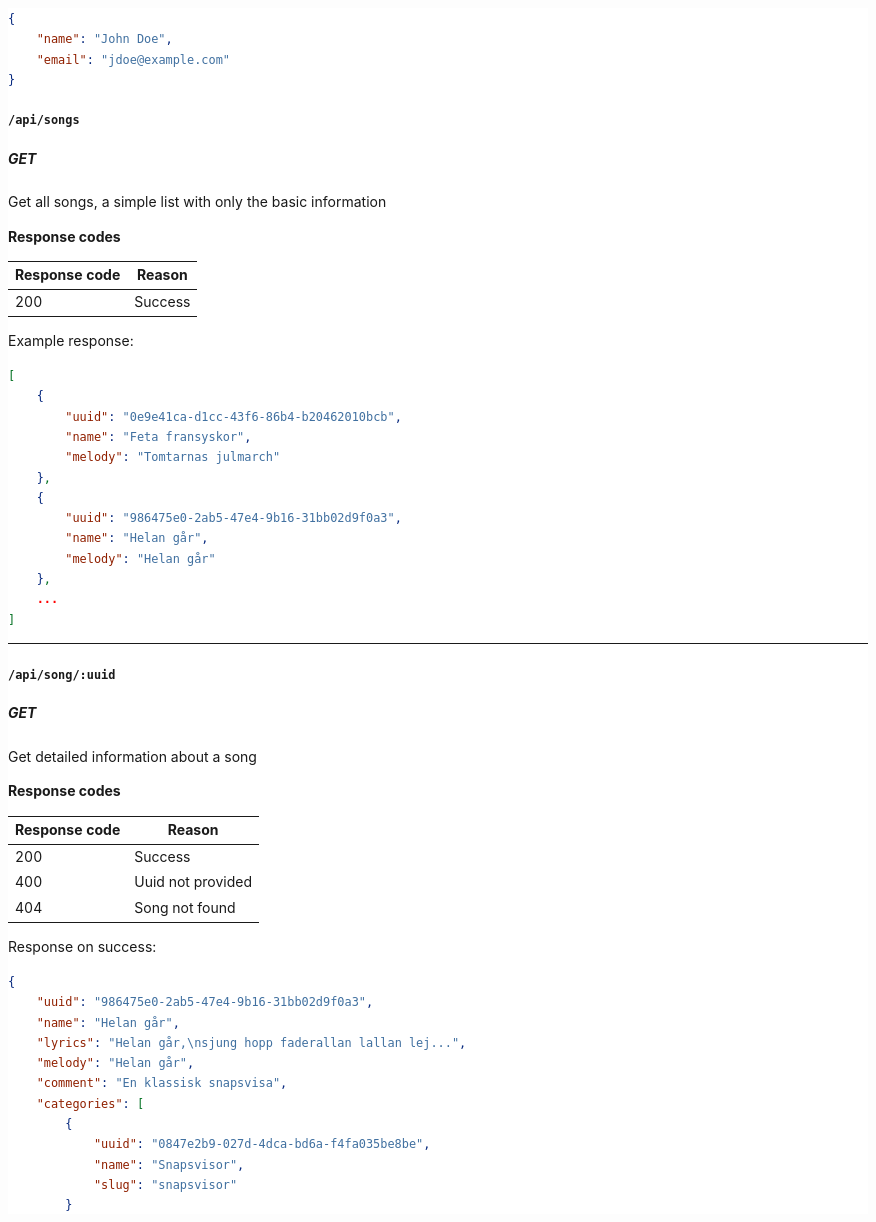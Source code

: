 ```json
{
    "name": "John Doe",
    "email": "jdoe@example.com"
}
```


#### `/api/songs`

##### GET

Get all songs, a simple list with only the basic information

**Response codes**

| Response code | Reason                           |
|---------------|----------------------------------|
| 200           | Success                          |

Example response:
```json
[
    {
        "uuid": "0e9e41ca-d1cc-43f6-86b4-b20462010bcb",
        "name": "Feta fransyskor",
        "melody": "Tomtarnas julmarch"
    },
    {
        "uuid": "986475e0-2ab5-47e4-9b16-31bb02d9f0a3",
        "name": "Helan går",
        "melody": "Helan går"
    },
    ...
]
```

---

#### `/api/song/:uuid`

##### GET

Get detailed information about a song

**Response codes**

| Response code | Reason                           |
|---------------|----------------------------------|
| 200           | Success                          |
| 400           | Uuid not provided                |
| 404           | Song not found                   |

Response on success:
```json
{
    "uuid": "986475e0-2ab5-47e4-9b16-31bb02d9f0a3",
    "name": "Helan går",
    "lyrics": "Helan går,\nsjung hopp faderallan lallan lej...",
    "melody": "Helan går",
    "comment": "En klassisk snapsvisa",
    "categories": [
    	{
            "uuid": "0847e2b9-027d-4dca-bd6a-f4fa035be8be",
            "name": "Snapsvisor",
            "slug": "snapsvisor"
        }
```